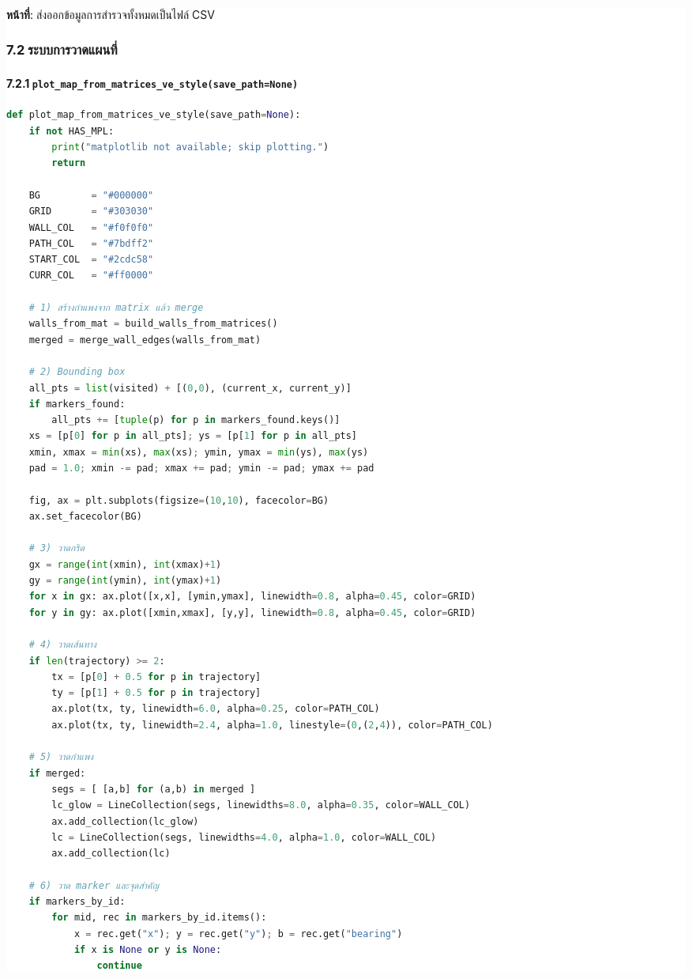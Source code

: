 ```python
```
**หน้าที่**: ส่งออกข้อมูลการสำรวจทั้งหมดเป็นไฟล์ CSV

### 7.2 ระบบการวาดแผนที่

#### 7.2.1 `plot_map_from_matrices_ve_style(save_path=None)`
```python
def plot_map_from_matrices_ve_style(save_path=None):
    if not HAS_MPL:
        print("matplotlib not available; skip plotting.")
        return

    BG         = "#000000"
    GRID       = "#303030"
    WALL_COL   = "#f0f0f0"
    PATH_COL   = "#7bdff2"
    START_COL  = "#2cdc58"
    CURR_COL   = "#ff0000"

    # 1) สร้างกำแพงจาก matrix แล้ว merge
    walls_from_mat = build_walls_from_matrices()
    merged = merge_wall_edges(walls_from_mat)

    # 2) Bounding box
    all_pts = list(visited) + [(0,0), (current_x, current_y)]
    if markers_found:
        all_pts += [tuple(p) for p in markers_found.keys()]
    xs = [p[0] for p in all_pts]; ys = [p[1] for p in all_pts]
    xmin, xmax = min(xs), max(xs); ymin, ymax = min(ys), max(ys)
    pad = 1.0; xmin -= pad; xmax += pad; ymin -= pad; ymax += pad

    fig, ax = plt.subplots(figsize=(10,10), facecolor=BG)
    ax.set_facecolor(BG)

    # 3) วาดกริด
    gx = range(int(xmin), int(xmax)+1)
    gy = range(int(ymin), int(ymax)+1)
    for x in gx: ax.plot([x,x], [ymin,ymax], linewidth=0.8, alpha=0.45, color=GRID)
    for y in gy: ax.plot([xmin,xmax], [y,y], linewidth=0.8, alpha=0.45, color=GRID)

    # 4) วาดเส้นทาง
    if len(trajectory) >= 2:
        tx = [p[0] + 0.5 for p in trajectory]
        ty = [p[1] + 0.5 for p in trajectory]
        ax.plot(tx, ty, linewidth=6.0, alpha=0.25, color=PATH_COL)
        ax.plot(tx, ty, linewidth=2.4, alpha=1.0, linestyle=(0,(2,4)), color=PATH_COL)

    # 5) วาดกำแพง
    if merged:
        segs = [ [a,b] for (a,b) in merged ]
        lc_glow = LineCollection(segs, linewidths=8.0, alpha=0.35, color=WALL_COL)
        ax.add_collection(lc_glow)
        lc = LineCollection(segs, linewidths=4.0, alpha=1.0, color=WALL_COL)
        ax.add_collection(lc)

    # 6) วาด marker และจุดสำคัญ
    if markers_by_id:
        for mid, rec in markers_by_id.items():
            x = rec.get("x"); y = rec.get("y"); b = rec.get("bearing")
            if x is None or y is None:
                continue
```